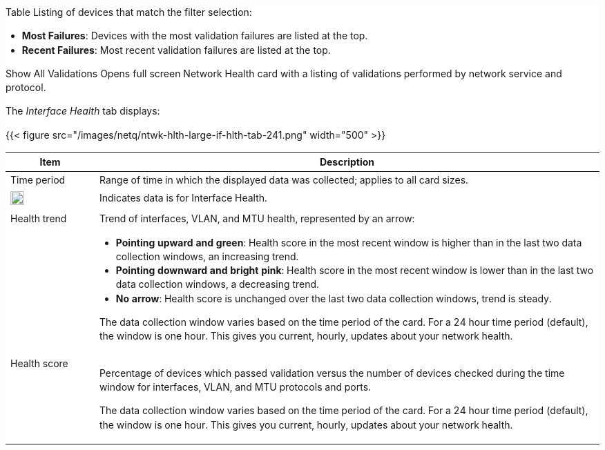<td>Table</td>
<td>Listing of devices that match the filter selection:
<ul>
<li><strong>Most Failures</strong>: Devices with the most validation failures are listed at the top.</li>
<li><strong>Recent Failures</strong>: Most recent validation failures are listed at the top.</li>
</ul></td>
</tr>
<tr class="odd">
<td>Show All Validations</td>
<td>Opens full screen Network Health card with a listing of validations performed by network service and protocol.</td>
</tr>
</tbody>
</table>

The *Interface Health* tab displays:

{{< figure src="/images/netq/ntwk-hlth-large-if-hlth-tab-241.png" width="500" >}}

<table>
<colgroup>
<col style="width: 15%" />
<col style="width: 85%" />
</colgroup>
<thead>
<tr class="header">
<th>Item</th>
<th>Description</th>
</tr>
</thead>
<tbody>
<tr class="odd">
<td>Time period</td>
<td>Range of time in which the displayed data was collected; applies to all card sizes.</td>
</tr>
<tr class="even">
<td><img src="/images/netq/ntwk-health-if-health-icon.png" height="20" width="20"/></td>
<td>Indicates data is for Interface Health.</td>
</tr>
<tr class="odd">
<td>Health trend</td>
<td>Trend of interfaces, VLAN, and MTU health, represented by an arrow:
<ul>
<li><strong>Pointing upward and green</strong>: Health score in the most recent window is higher than in the last two data collection windows, an increasing trend.</li>
<li><strong>Pointing downward and bright pink</strong>: Health score in the most recent window is lower than in the last two data collection windows, a decreasing trend.</li>
<li><strong>No arrow</strong>: Health score is unchanged over the last two data collection windows, trend is steady.</li>
</ul>
<p>The data collection window varies based on the time period of the card. For a 24 hour time period (default), the window is one hour. This gives you current, hourly, updates about your network health.</p></td>
</tr>
<tr class="even">
<td>Health score</td>
<td><p>Percentage of devices which passed validation versus the number of devices checked during the time window for interfaces, VLAN, and MTU protocols and ports.</p>
<p>The data collection window varies based on the time period of the card. For a 24 hour time period (default), the window is one hour. This gives you current, hourly, updates about your network health.</p></td>
</tr>
<tr class="odd">